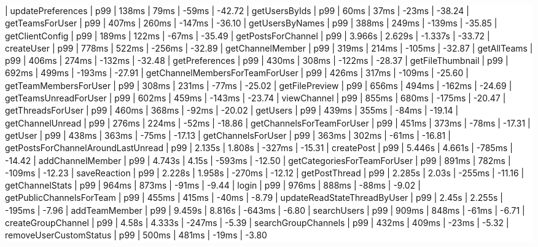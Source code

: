 | updatePreferences | p99 | 138ms | 79ms | -59ms | -42.72
| getUsersByIds | p99 | 60ms | 37ms | -23ms | -38.24
| getTeamsForUser | p99 | 407ms | 260ms | -147ms | -36.10
| getUsersByNames | p99 | 388ms | 249ms | -139ms | -35.85
| getClientConfig | p99 | 189ms | 122ms | -67ms | -35.49
| getPostsForChannel | p99 | 3.966s | 2.629s | -1.337s | -33.72
| createUser | p99 | 778ms | 522ms | -256ms | -32.89
| getChannelMember | p99 | 319ms | 214ms | -105ms | -32.87
| getAllTeams | p99 | 406ms | 274ms | -132ms | -32.48
| getPreferences | p99 | 430ms | 308ms | -122ms | -28.37
| getFileThumbnail | p99 | 692ms | 499ms | -193ms | -27.91
| getChannelMembersForTeamForUser | p99 | 426ms | 317ms | -109ms | -25.60
| getTeamMembersForUser | p99 | 308ms | 231ms | -77ms | -25.02
| getFilePreview | p99 | 656ms | 494ms | -162ms | -24.69
| getTeamsUnreadForUser | p99 | 602ms | 459ms | -143ms | -23.74
| viewChannel | p99 | 855ms | 680ms | -175ms | -20.47
| getThreadsForUser | p99 | 460ms | 368ms | -92ms | -20.02
| getUsers | p99 | 439ms | 355ms | -84ms | -19.14
| getChannelUnread | p99 | 276ms | 224ms | -52ms | -18.86
| getChannelsForTeamForUser | p99 | 451ms | 373ms | -78ms | -17.31
| getUser | p99 | 438ms | 363ms | -75ms | -17.13
| getChannelsForUser | p99 | 363ms | 302ms | -61ms | -16.81
| getPostsForChannelAroundLastUnread | p99 | 2.135s | 1.808s | -327ms | -15.31
| createPost | p99 | 5.446s | 4.661s | -785ms | -14.42
| addChannelMember | p99 | 4.743s | 4.15s | -593ms | -12.50
| getCategoriesForTeamForUser | p99 | 891ms | 782ms | -109ms | -12.23
| saveReaction | p99 | 2.228s | 1.958s | -270ms | -12.12
| getPostThread | p99 | 2.285s | 2.03s | -255ms | -11.16
| getChannelStats | p99 | 964ms | 873ms | -91ms | -9.44
| login | p99 | 976ms | 888ms | -88ms | -9.02
| getPublicChannelsForTeam | p99 | 455ms | 415ms | -40ms | -8.79
| updateReadStateThreadByUser | p99 | 2.45s | 2.255s | -195ms | -7.96
| addTeamMember | p99 | 9.459s | 8.816s | -643ms | -6.80
| searchUsers | p99 | 909ms | 848ms | -61ms | -6.71
| createGroupChannel | p99 | 4.58s | 4.333s | -247ms | -5.39
| searchGroupChannels | p99 | 432ms | 409ms | -23ms | -5.32
| removeUserCustomStatus | p99 | 500ms | 481ms | -19ms | -3.80